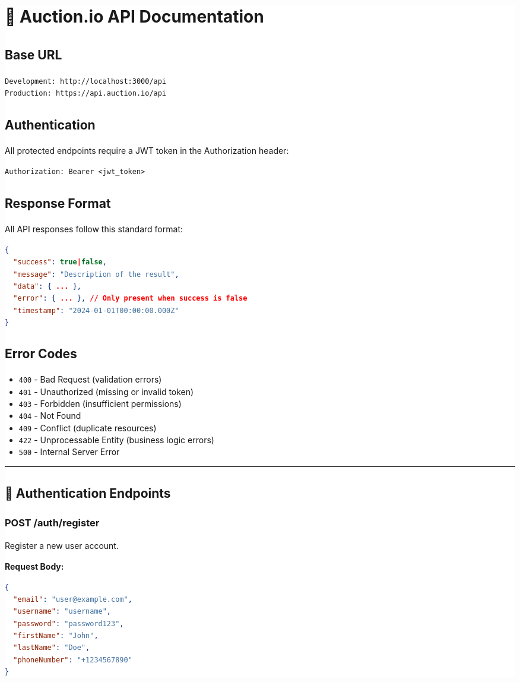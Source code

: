 # 🚀 Auction.io API Documentation

## Base URL
```
Development: http://localhost:3000/api
Production: https://api.auction.io/api
```

## Authentication
All protected endpoints require a JWT token in the Authorization header:
```
Authorization: Bearer <jwt_token>
```

## Response Format
All API responses follow this standard format:
```json
{
  "success": true|false,
  "message": "Description of the result",
  "data": { ... },
  "error": { ... }, // Only present when success is false
  "timestamp": "2024-01-01T00:00:00.000Z"
}
```

## Error Codes
- `400` - Bad Request (validation errors)
- `401` - Unauthorized (missing or invalid token)
- `403` - Forbidden (insufficient permissions)
- `404` - Not Found
- `409` - Conflict (duplicate resources)
- `422` - Unprocessable Entity (business logic errors)
- `500` - Internal Server Error

---

## 🔐 Authentication Endpoints

### POST /auth/register
Register a new user account.

**Request Body:**
```json
{
  "email": "user@example.com",
  "username": "username",
  "password": "password123",
  "firstName": "John",
  "lastName": "Doe",
  "phoneNumber": "+1234567890"
}
```
